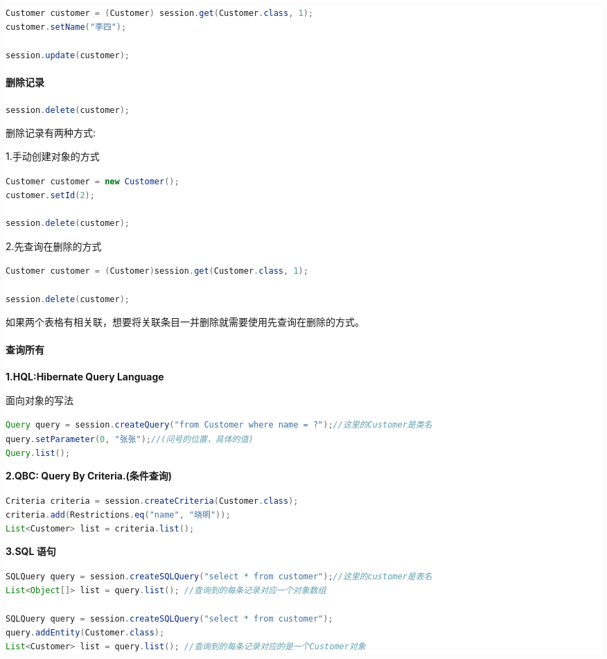 ```java
Customer customer = (Customer) session.get(Customer.class, 1);
customer.setName("李四");

session.update(customer);
```

#### 删除记录

```java
session.delete(customer);
```

删除记录有两种方式:

1.手动创建对象的方式

```java
Customer customer = new Customer();
customer.setId(2);

session.delete(customer);
```

2.先查询在删除的方式

```java
Customer customer = (Customer)session.get(Customer.class, 1);

session.delete(customer);
```

如果两个表格有相关联，想要将关联条目一并删除就需要使用先查询在删除的方式。

#### 查询所有

**1.HQL:Hibernate Query Language**

面向对象的写法

```java
Query query = session.createQuery("from Customer where name = ?");//这里的Customer是类名
query.setParameter(0, "张张");//(问号的位置，具体的值)
Query.list();
```

**2.QBC: Query By Criteria.\(条件查询\)**

```java
Criteria criteria = session.createCriteria(Customer.class);
criteria.add(Restrictions.eq("name", "晓明"));
List<Customer> list = criteria.list();
```

**3.SQL 语句**

```java
SQLQuery query = session.createSQLQuery("select * from customer");//这里的customer是表名
List<Object[]> list = query.list(); //查询到的每条记录对应一个对象数组

SQLQuery query = session.createSQLQuery("select * from customer");
query.addEntity(Customer.class);
List<Customer> list = query.list(); //查询到的每条记录对应的是一个Customer对象
```
